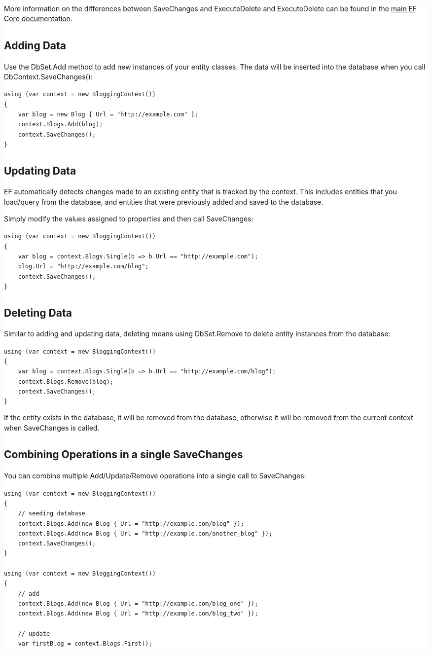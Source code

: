 More information on the differences between SaveChanges and ExecuteDelete and ExecuteDelete can be found in the [main EF Core documentation](https://learn.microsoft.com/en-us/ef/core/saving/).

## Adding Data
Use the DbSet<TEntity>.Add method to add new instances of your entity classes. The data will be inserted into the database when you call DbContext.SaveChanges():

```
using (var context = new BloggingContext())
{
    var blog = new Blog { Url = "http://example.com" };
    context.Blogs.Add(blog);
    context.SaveChanges();
}
```

## Updating Data
EF automatically detects changes made to an existing entity that is tracked by the context. This includes entities that you load/query from the database, and entities that were previously added and saved to the database.

Simply modify the values assigned to properties and then call SaveChanges:
```
using (var context = new BloggingContext())
{
    var blog = context.Blogs.Single(b => b.Url == "http://example.com");
    blog.Url = "http://example.com/blog";
    context.SaveChanges();
}
```
## Deleting Data
Similar to adding and updating data, deleting means using DbSet<TEntity>.Remove to delete entity instances from the database:
```
using (var context = new BloggingContext())
{
    var blog = context.Blogs.Single(b => b.Url == "http://example.com/blog");
    context.Blogs.Remove(blog);
    context.SaveChanges();
}
```
If the entity exists in the database, it will be removed from the database, otherwise it will be removed from the current context when SaveChanges is called.

## Combining Operations in a single SaveChanges
You can combine multiple Add/Update/Remove operations into a single call to SaveChanges:
```
using (var context = new BloggingContext())
{
    // seeding database
    context.Blogs.Add(new Blog { Url = "http://example.com/blog" });
    context.Blogs.Add(new Blog { Url = "http://example.com/another_blog" });
    context.SaveChanges();
}

using (var context = new BloggingContext())
{
    // add
    context.Blogs.Add(new Blog { Url = "http://example.com/blog_one" });
    context.Blogs.Add(new Blog { Url = "http://example.com/blog_two" });

    // update
    var firstBlog = context.Blogs.First();
```